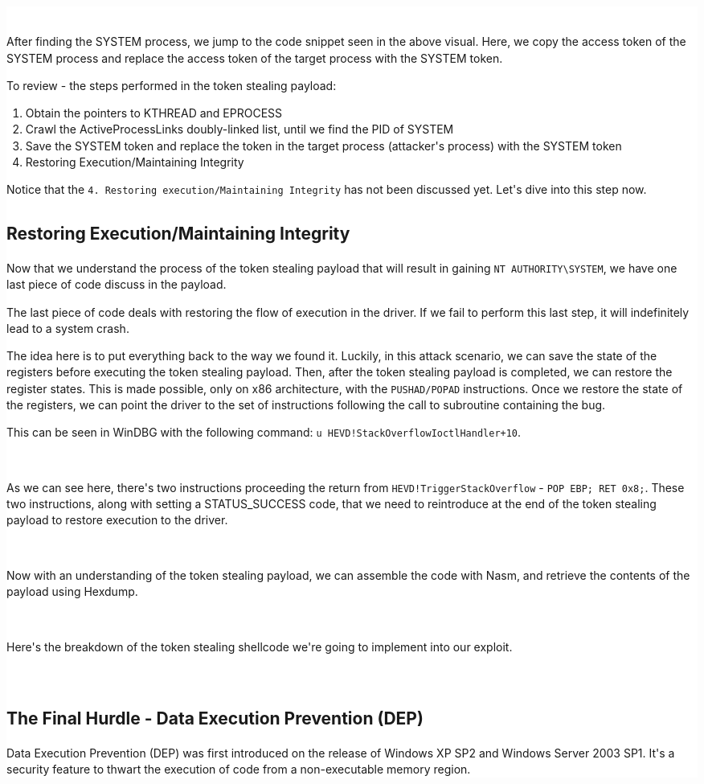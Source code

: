 <img src="{{ site.url }}{{ site.baseurl }}/images/hevd-pt2/tokenstealing-skeleton-s3.png" alt="">

After finding the SYSTEM process, we jump to the code snippet seen in the above visual. Here, we copy the access token of the SYSTEM process and replace the access token of the target process with the SYSTEM token.

To review - the steps performed in the token stealing payload:
1. Obtain the pointers to KTHREAD and EPROCESS
2. Crawl the ActiveProcessLinks doubly-linked list, until we find the PID of SYSTEM
3. Save the SYSTEM token and replace the token in the target process (attacker's process) with the SYSTEM token
4. Restoring Execution/Maintaining Integrity

Notice that the `4. Restoring execution/Maintaining Integrity` has not been discussed yet. Let's dive into this step now.

Restoring Execution/Maintaining Integrity
---
Now that we understand the process of the token stealing payload that will result in gaining `NT AUTHORITY\SYSTEM`, we have one last piece of code discuss in the payload. 

The last piece of code deals with restoring the flow of execution in the driver. If we fail to perform this last step, it will indefinitely lead to a system crash. 

The idea here is to put everything back to the way we found it. Luckily, in this attack scenario, we can save the state of the registers before executing the token stealing payload. Then, after the token stealing payload is completed, we can restore the register states. This is made possible, only on x86 architecture, with the `PUSHAD/POPAD` instructions. Once we restore the state of the registers, we can point the driver to the set of instructions following the call to subroutine containing the bug. 

This can be seen in WinDBG with the following command: `u HEVD!StackOverflowIoctlHandler+10`.

<img src="{{ site.url }}{{ site.baseurl }}/images/hevd-pt2/restoring-execution.png" alt="">

As we can see here, there's two instructions proceeding the return from `HEVD!TriggerStackOverflow` - `POP EBP; RET 0x8;`. These two instructions, along with setting a STATUS_SUCCESS code, that we need to reintroduce at the end of the token stealing payload to restore execution to the driver.

<img src="{{ site.url }}{{ site.baseurl }}/images/hevd-pt2/restoring-execution-code.png" alt="">

Now with an understanding of the token stealing payload, we can assemble the code with Nasm, and retrieve the contents of the payload using Hexdump.

<img src="{{ site.url }}{{ site.baseurl }}/images/hevd-pt2/payload.png" alt="">

Here's the breakdown of the token stealing shellcode we're going to implement into our exploit.

<img src="{{ site.url }}{{ site.baseurl }}/images/hevd-pt2/payload-exploit.png" alt="">

The Final Hurdle - Data Execution Prevention (DEP)
---
Data Execution Prevention (DEP) was first introduced on the release of Windows XP SP2 and Windows Server 2003 SP1. It's a security feature to thwart the execution of code from a non-executable memory region. 

